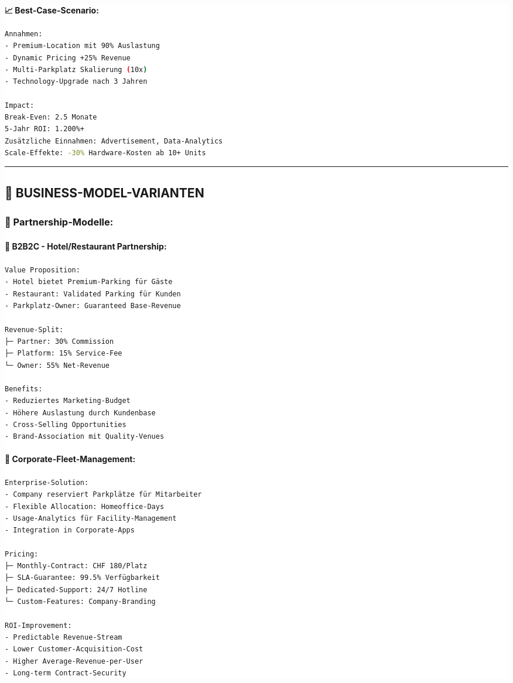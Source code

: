 #### **📈 Best-Case-Scenario:**
```bash
Annahmen:
- Premium-Location mit 90% Auslastung
- Dynamic Pricing +25% Revenue
- Multi-Parkplatz Skalierung (10x)
- Technology-Upgrade nach 3 Jahren

Impact:
Break-Even: 2.5 Monate
5-Jahr ROI: 1.200%+
Zusätzliche Einnahmen: Advertisement, Data-Analytics
Scale-Effekte: -30% Hardware-Kosten ab 10+ Units
```

---

## 🏢 **BUSINESS-MODEL-VARIANTEN**

### **🤝 Partnership-Modelle:**

#### **🏨 B2B2C - Hotel/Restaurant Partnership:**
```bash
Value Proposition:
- Hotel bietet Premium-Parking für Gäste
- Restaurant: Validated Parking für Kunden
- Parkplatz-Owner: Guaranteed Base-Revenue

Revenue-Split:
├─ Partner: 30% Commission
├─ Platform: 15% Service-Fee  
└─ Owner: 55% Net-Revenue

Benefits:
- Reduziertes Marketing-Budget
- Höhere Auslastung durch Kundenbase
- Cross-Selling Opportunities
- Brand-Association mit Quality-Venues
```

#### **🏢 Corporate-Fleet-Management:**
```bash
Enterprise-Solution:
- Company reserviert Parkplätze für Mitarbeiter
- Flexible Allocation: Homeoffice-Days
- Usage-Analytics für Facility-Management
- Integration in Corporate-Apps

Pricing:
├─ Monthly-Contract: CHF 180/Platz
├─ SLA-Guarantee: 99.5% Verfügbarkeit
├─ Dedicated-Support: 24/7 Hotline
└─ Custom-Features: Company-Branding

ROI-Improvement:
- Predictable Revenue-Stream
- Lower Customer-Acquisition-Cost
- Higher Average-Revenue-per-User
- Long-term Contract-Security
```
